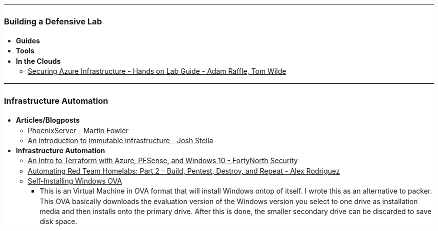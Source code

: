 

-------------------------
### <a name="defense"></a> Building a Defensive Lab
* **Guides**
* **Tools**
* **In the Clouds**
	* [Securing Azure Infrastructure - Hands on Lab Guide - Adam Raffle, Tom Wilde](https://github.com/Araffe/azure-security-lab)



-------------------------------------------------------
### Infrastructure Automation <a name="infra"></a>
* **Articles/Blogposts**
	* [PhoenixServer - Martin Fowler](https://martinfowler.com/bliki/PhoenixServer.html)
	* [An introduction to immutable infrastructure - Josh Stella](https://www.oreilly.com/radar/an-introduction-to-immutable-infrastructure/)
* **Infrastructure Automation**
	* [An Intro to Terraform with Azure, PFSense, and Windows 10 - FortyNorth Security](https://www.fortynorthsecurity.com/an-intro-to-terraform-with-azure-pfsense-and-windows-10/)
	* [Automating Red Team Homelabs: Part 2 – Build, Pentest, Destroy, and Repeat - Alex Rodriguez](https://blog.secureideas.com/2019/05/automating-red-team-homelabs-part-2-build-pentest-destroy-and-repeat.html)
	* [Self-Installing Windows OVA](https://github.com/brimstone/windows-ova)
		* This is an Virtual Machine in OVA format that will install Windows ontop of itself. I wrote this as an alternative to packer. This OVA basically downloads the evaluation version of the Windows version you select to one drive as installation media and then installs onto the primary drive. After this is done, the smaller secondary drive can be discarded to save disk space.